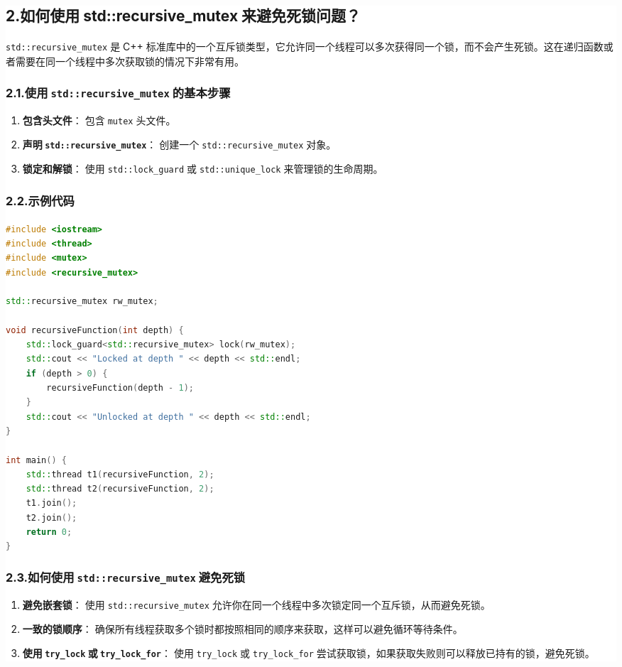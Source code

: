 ## 2.如何使用 std::recursive_mutex 来避免死锁问题？

`std::recursive_mutex` 是 C++ 标准库中的一个互斥锁类型，它允许同一个线程可以多次获得同一个锁，而不会产生死锁。这在递归函数或者需要在同一个线程中多次获取锁的情况下非常有用。

### 2.1.使用 `std::recursive_mutex` 的基本步骤

1. **包含头文件**：
   包含 `mutex` 头文件。

2. **声明 `std::recursive_mutex`**：
   创建一个 `std::recursive_mutex` 对象。

3. **锁定和解锁**：
   使用 `std::lock_guard` 或 `std::unique_lock` 来管理锁的生命周期。

### 2.2.示例代码

```cpp
#include <iostream>
#include <thread>
#include <mutex>
#include <recursive_mutex>

std::recursive_mutex rw_mutex;

void recursiveFunction(int depth) {
    std::lock_guard<std::recursive_mutex> lock(rw_mutex);
    std::cout << "Locked at depth " << depth << std::endl;
    if (depth > 0) {
        recursiveFunction(depth - 1);
    }
    std::cout << "Unlocked at depth " << depth << std::endl;
}

int main() {
    std::thread t1(recursiveFunction, 2);
    std::thread t2(recursiveFunction, 2);
    t1.join();
    t2.join();
    return 0;
}
```

### 2.3.如何使用 `std::recursive_mutex` 避免死锁

1. **避免嵌套锁**：
   使用 `std::recursive_mutex` 允许你在同一个线程中多次锁定同一个互斥锁，从而避免死锁。

2. **一致的锁顺序**：
   确保所有线程获取多个锁时都按照相同的顺序来获取，这样可以避免循环等待条件。

3. **使用 `try_lock` 或 `try_lock_for`**：
   使用 `try_lock` 或 `try_lock_for` 尝试获取锁，如果获取失败则可以释放已持有的锁，避免死锁。
